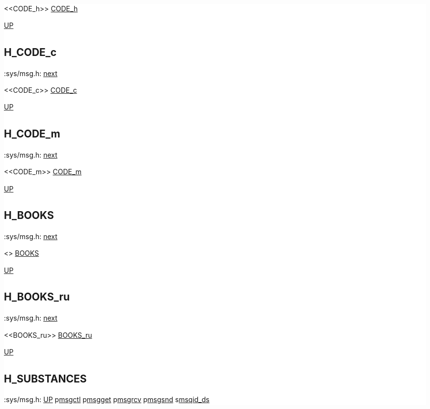 <<CODE_h>>
[CODE_h](../fills/sys_msg_h/CODE_h)


[UP](###UP)
## H_CODE_c
:sys/msg.h:
[next](##H_CODE_m)

<<CODE_c>>
[CODE_c](../fills/sys_msg_h/CODE_c)


[UP](###UP)
## H_CODE_m
:sys/msg.h:
[next](##H_BOOKS)

<<CODE_m>>
[CODE_m](../fills/sys_msg_h/CODE_m)


[UP](###UP)
## H_BOOKS
:sys/msg.h:
[next](##H_BOOKS_ru)

<<BOOKS>>
[BOOKS](../fills/sys_msg_h/BOOKS)


[UP](###UP)
## H_BOOKS_ru
:sys/msg.h:
[next](##H_SUBSTANCES)

<<BOOKS_ru>>
[BOOKS_ru](../fills/sys_msg_h/BOOKS_ru)


[UP](###UP)
## H_SUBSTANCES
:sys/msg.h:
[UP](###UP)
p[msgctl](../utils/msgctl/msgctl.man)
p[msgget](../utils/msgget/msgget.man)
p[msgrcv](../utils/msgrcv/msgrcv.man)
p[msgsnd](../utils/msgsnd/msgsnd.man)
s[msqid_ds](../structs/msqid_ds/msqid_ds.man)
